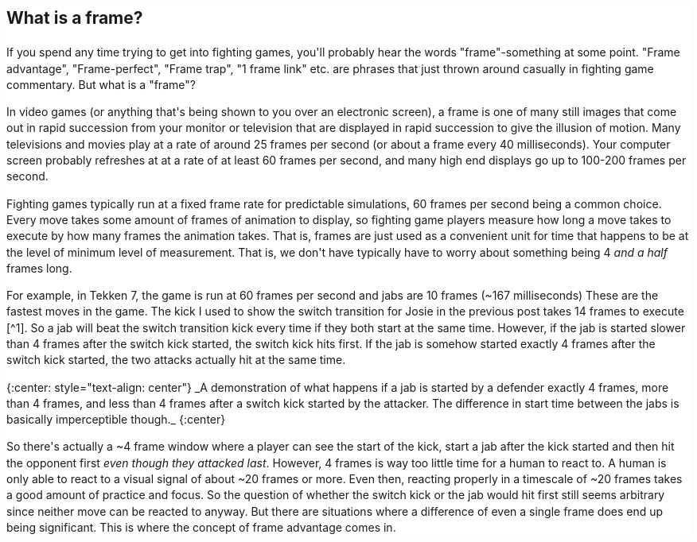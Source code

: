 ## What is a frame?

If you spend any time trying to get into fighting games, you'll probably hear the words
"frame"-something at some point. "Frame advantage", "Frame-perfect", "Frame trap",
"1 frame link" etc. are phrases that just thrown around casually in fighting game commentary. 
But what is a "frame"?

In video games (or anything that's being shown to you over an electronic screen), a frame is
one of many still images that come out in rapid succession from your monitor or television
that are displayed in rapid succession to give the illusion of motion. Many televisions
and movies play at a rate of around 25 frames per second
(or about a frame every 40 milliseconds). Your computer screen probably refreshes at
at a rate of at least 60 frames per second, and many high end displays go up to 100-200
frames per second.

Fighting games typically run at a fixed frame rate for predictable simulations, 60 frames
per second being a common choice. Every move takes some amount of frames of animation to
display, so fighting game players measure how long a move takes to execute by how many
frames the animation takes. That is, frames are just used as a convenient unit for time
that happens to be at the level of minimum level of measurement. That is, we don't have
typically have to worry about something being 4 _and a half_ frames long.

For example, in Tekken 7, the game is run at 60 frames per second and jabs are 10 frames (~167 milliseconds)
These are the fastest moves in the game. The kick I used to show the switch transition for Josie in the
previous post takes 14 frames to execute [^1]. So a jab will beat the switch transition 
kick every time if they both start at the same time. However, if the jab is started slower than
4 frames after the switch kick started, the switch kick hits first. If the jab is somehow
started exactly 4 frames after the switch kick started, the two attacks actually hit at the same
time.

<iframe src='https://gfycat.com/ifr/unnaturallankyaegeancat?autoplay=0'
        style="margin: 0 auto; display: block"
        frameborder='0'
        scrolling='no'
        allowfullscreen
        width='640'
        height='453'>
</iframe>
{:center: style="text-align: center"}
_A demonstration of what happens if a jab is started by a defender exactly 4 frames,
more than 4 frames, and less than 4 frames after a switch kick started by the attacker. The difference
in start time between the jabs is basically imperceptible though._
{:center}

So there's actually a ~4 frame window where a player can see the start of the kick, start
a jab after the kick started and then hit the opponent first _even though they attacked last_.
However, 4 frames is way too little time for a human to react to. A human is only able to
react to a visual signal of about ~20 frames or more. Even then, reacting properly in a timescale
of ~20 frames takes a good amount of practice and focus. So the question of whether
the switch kick or the jab would hit first still seems arbitrary since neither move can be reacted to
anyway. But there are situations where a difference of even a single frame does end up being significant.
This is where the concept of frame advantage comes in.
